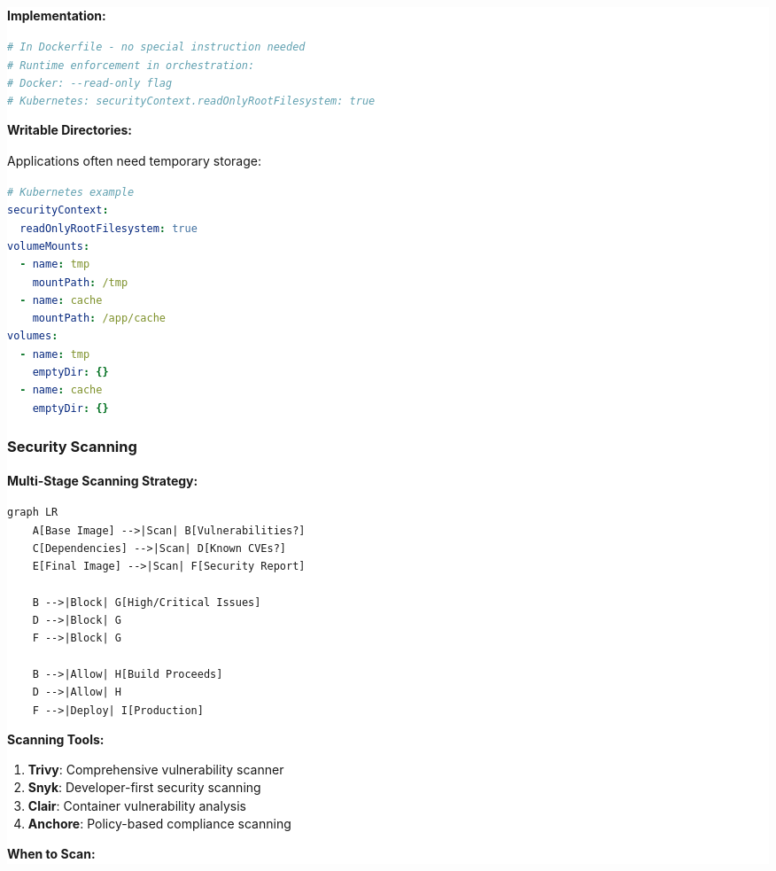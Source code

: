 **Implementation:**

```dockerfile
# In Dockerfile - no special instruction needed
# Runtime enforcement in orchestration:
# Docker: --read-only flag
# Kubernetes: securityContext.readOnlyRootFilesystem: true
```

**Writable Directories:**

Applications often need temporary storage:

```yaml
# Kubernetes example
securityContext:
  readOnlyRootFilesystem: true
volumeMounts:
  - name: tmp
    mountPath: /tmp
  - name: cache
    mountPath: /app/cache
volumes:
  - name: tmp
    emptyDir: {}
  - name: cache
    emptyDir: {}
```

### Security Scanning

**Multi-Stage Scanning Strategy:**

```mermaid
graph LR
    A[Base Image] -->|Scan| B[Vulnerabilities?]
    C[Dependencies] -->|Scan| D[Known CVEs?]
    E[Final Image] -->|Scan| F[Security Report]
    
    B -->|Block| G[High/Critical Issues]
    D -->|Block| G
    F -->|Block| G
    
    B -->|Allow| H[Build Proceeds]
    D -->|Allow| H
    F -->|Deploy| I[Production]
```

**Scanning Tools:**

1. **Trivy**: Comprehensive vulnerability scanner
2. **Snyk**: Developer-first security scanning
3. **Clair**: Container vulnerability analysis
4. **Anchore**: Policy-based compliance scanning

**When to Scan:**
